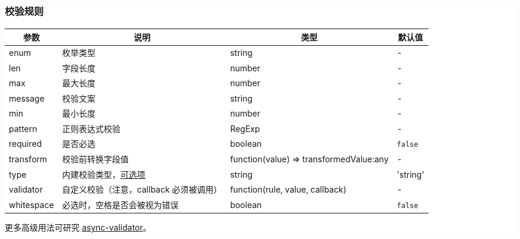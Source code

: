 ### 校验规则

| 参数 | 说明 | 类型 | 默认值 |
| --- | --- | --- | --- |
| enum | 枚举类型 | string | - |
| len | 字段长度 | number | - |
| max | 最大长度 | number | - |
| message | 校验文案 | string | - |
| min | 最小长度 | number | - |
| pattern | 正则表达式校验 | RegExp | - |
| required | 是否必选 | boolean | `false` |
| transform | 校验前转换字段值 | function(value) => transformedValue:any | - |
| type | 内建校验类型，[可选项](https://github.com/yiminghe/async-validator#type) | string | 'string' |
| validator | 自定义校验（注意，callback 必须被调用） | function(rule, value, callback) | - |
| whitespace | 必选时，空格是否会被视为错误 | boolean | `false` |

更多高级用法可研究 [async-validator](https://github.com/yiminghe/async-validator)。

